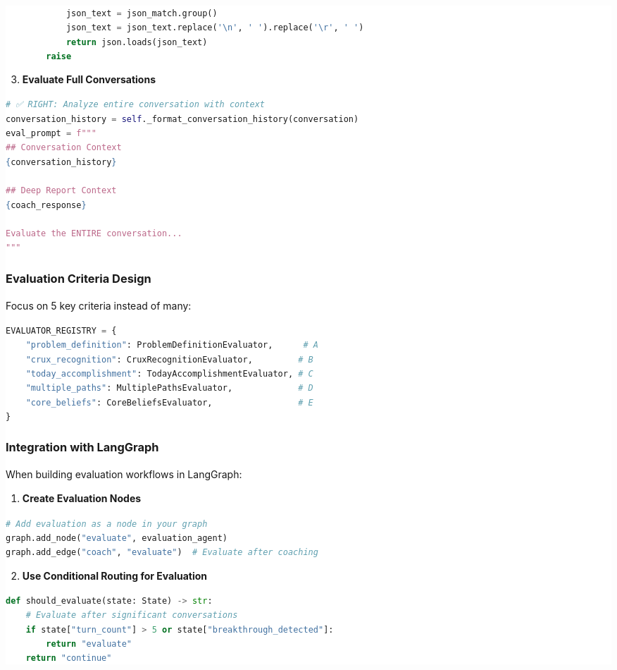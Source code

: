 ```python
            json_text = json_match.group()
            json_text = json_text.replace('\n', ' ').replace('\r', ' ')
            return json.loads(json_text)
        raise
```

3. **Evaluate Full Conversations**
```python
# ✅ RIGHT: Analyze entire conversation with context
conversation_history = self._format_conversation_history(conversation)
eval_prompt = f"""
## Conversation Context
{conversation_history}

## Deep Report Context  
{coach_response}

Evaluate the ENTIRE conversation...
"""
```

### Evaluation Criteria Design

Focus on 5 key criteria instead of many:
```python
EVALUATOR_REGISTRY = {
    "problem_definition": ProblemDefinitionEvaluator,      # A
    "crux_recognition": CruxRecognitionEvaluator,         # B
    "today_accomplishment": TodayAccomplishmentEvaluator, # C
    "multiple_paths": MultiplePathsEvaluator,             # D
    "core_beliefs": CoreBeliefsEvaluator,                 # E
}
```

### Integration with LangGraph

When building evaluation workflows in LangGraph:

1. **Create Evaluation Nodes**
```python
# Add evaluation as a node in your graph
graph.add_node("evaluate", evaluation_agent)
graph.add_edge("coach", "evaluate")  # Evaluate after coaching
```

2. **Use Conditional Routing for Evaluation**
```python
def should_evaluate(state: State) -> str:
    # Evaluate after significant conversations
    if state["turn_count"] > 5 or state["breakthrough_detected"]:
        return "evaluate"
    return "continue"
```
